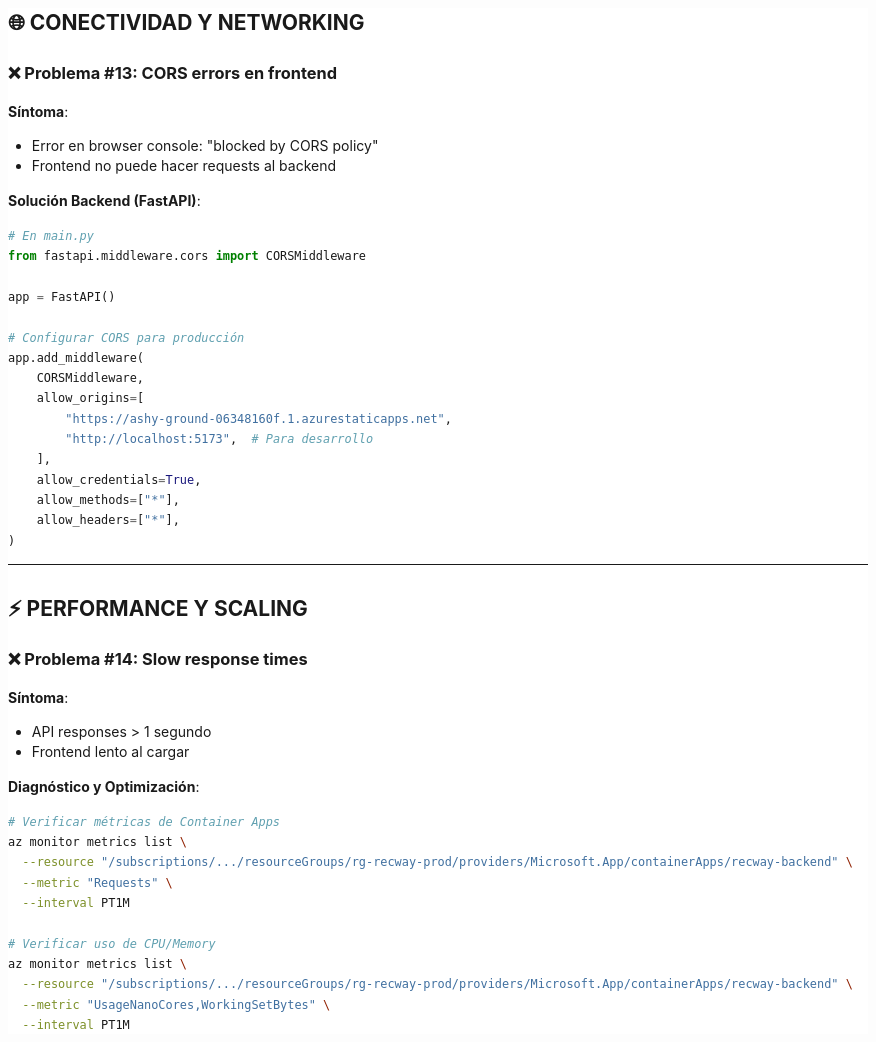 
## 🌐 CONECTIVIDAD Y NETWORKING

### ❌ Problema #13: CORS errors en frontend
**Síntoma**:
- Error en browser console: "blocked by CORS policy"
- Frontend no puede hacer requests al backend

**Solución Backend (FastAPI)**:
```python
# En main.py
from fastapi.middleware.cors import CORSMiddleware

app = FastAPI()

# Configurar CORS para producción
app.add_middleware(
    CORSMiddleware,
    allow_origins=[
        "https://ashy-ground-06348160f.1.azurestaticapps.net",
        "http://localhost:5173",  # Para desarrollo
    ],
    allow_credentials=True,
    allow_methods=["*"],
    allow_headers=["*"],
)
```

---

## ⚡ PERFORMANCE Y SCALING

### ❌ Problema #14: Slow response times
**Síntoma**:
- API responses > 1 segundo
- Frontend lento al cargar

**Diagnóstico y Optimización**:
```bash
# Verificar métricas de Container Apps
az monitor metrics list \
  --resource "/subscriptions/.../resourceGroups/rg-recway-prod/providers/Microsoft.App/containerApps/recway-backend" \
  --metric "Requests" \
  --interval PT1M

# Verificar uso de CPU/Memory
az monitor metrics list \
  --resource "/subscriptions/.../resourceGroups/rg-recway-prod/providers/Microsoft.App/containerApps/recway-backend" \
  --metric "UsageNanoCores,WorkingSetBytes" \
  --interval PT1M
```

